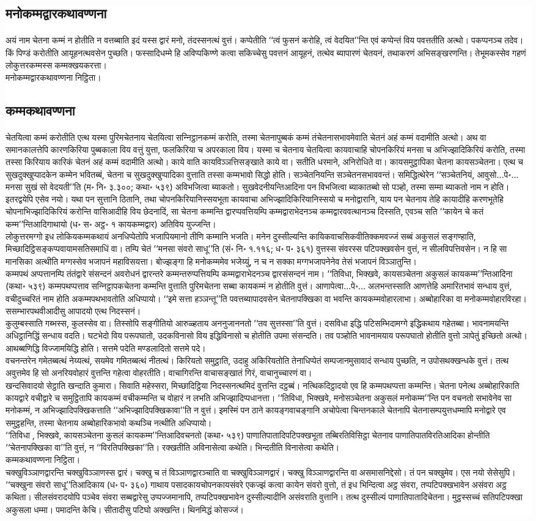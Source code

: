 ## मनोकम्मद्वारकथावण्णना

अयं नाम चेतना कम्मं न होतीति न वत्तब्बाति इदं यस्स द्वारं मनो, तंदस्सनत्थं वुत्तं। कप्पेतीति ‘‘त्वं फुसनं करोहि, त्वं वेदयित’’न्ति एवं कप्पेन्तं विय पवत्ततीति अत्थो। पकप्पनञ्‍च तदेव। किं पिण्डं करोतीति आयूहनत्थवसेन पुच्छति। फस्सादिधम्मे हि अविप्पकिण्णे कत्वा सकिच्‍चेसु पवत्तनं आयूहनं, तत्थेव ब्यापारणं चेतयनं, तथाकरणं अभिसङ्खरणन्ति। तेभूमकस्सेव गहणं लोकुत्तरकम्मस्स कम्मक्खयकरत्ता।  
मनोकम्मद्वारकथावण्णना निट्ठिता।  


## कम्मकथावण्णना

चेतयित्वा कम्मं करोतीति एत्थ यस्मा पुरिमचेतनाय चेतयित्वा सन्‍निट्ठानकम्मं करोति, तस्मा चेतनापुब्बकं कम्मं तंचेतनासभावमेवाति चेतनं अहं कम्मं वदामीति अत्थो। अथ वा समानकालत्तेपि कारणकिरिया पुब्बकाला विय वत्तुं युत्ता, फलकिरिया च अपरकाला विय। यस्मा च चेतनाय चेतयित्वा कायवाचाहि चोपनकिरियं मनसा च अभिज्झादिकिरियं करोति, तस्मा तस्सा किरियाय कारिकं चेतनं अहं कम्मं वदामीति अत्थो। काये वाति कायविञ्‍ञत्तिसङ्खाते काये वा। सतीति धरमाने, अनिरोधिते वा। कायसमुट्ठापिका चेतना कायसञ्‍चेतना। एत्थ च सुखदुक्खुप्पादकेन कम्मेन भवितब्बं, चेतना च सुखदुक्खुप्पादिका वुत्ताति तस्सा कम्मभावो सिद्धो होति। सञ्‍चेतनियन्ति सञ्‍चेतनसभाववन्तं। समिद्धित्थेरेन ‘‘सञ्‍चेतनियं, आवुसो…पे॰… मनसा सुखं सो वेदयती’’ति (म॰ नि॰ ३.३००; कथा॰ ५३९) अविभजित्वा ब्याकतो। सुखवेदनीयन्तिआदिना पन विभजित्वा ब्याकातब्बो सो पञ्हो, तस्मा सम्मा ब्याकतो नाम न होति। इतरद्वयेपि एसेव नयो। यथा पन सुत्तानि ठितानि, तथा चोपनकिरियानिस्सयभूता कायवाचा अभिज्झादिकिरियानिस्सयो च मनोद्वारानि, याय पन चेतनाय तेहि कायादीहि करणभूतेहि चोपनाभिज्झादिकिरियं करोन्ति वासिआदीहि विय छेदनादिं, सा चेतना कम्मन्ति द्वारप्पवत्तियम्पि कम्मद्वाराभेदनञ्‍च कम्मद्वारववत्थानञ्‍च दिस्सति, एवञ्‍च सति ‘‘कायेन चे कतं कम्म’’न्तिआदिगाथायो (ध॰ स॰ अट्ठ॰ १ कायकम्मद्वार) अतिविय युज्‍जन्ति।  
लोकुत्तरमग्गो इध लोकियकम्मकथायं अनधिप्पेतोपि भजापियमानो तीणि कम्मानि भजति। मनेन दुस्सील्यन्ति कायिकवाचसिकवीतिक्‍कमवज्‍जं सब्बं अकुसलं सङ्गण्हाति, मिच्छादिट्ठिसङ्कप्पवायामसतिसमाधिं वा। तम्पि चेतं ‘‘मनसा संवरो साधू’’ति (सं॰ नि॰ १.११६; ध॰ प॰ ३६१) वुत्तस्स संवरस्स पटिपक्खवसेन वुत्तं, न सीलविपत्तिवसेन। न हि सा मानसिका अत्थीति मग्गस्सेव भजापनं महाविसयत्ता। बोज्झङ्गा हि मनोकम्ममेव भजेय्युं, न च न सक्‍का मग्गभजापनेनेव तेसं भजापनं विञ्‍ञातुन्ति।  
कम्मपथं अप्पत्तानम्पि तंतंद्वारे संसन्दनं अवरोधनं द्वारन्तरे कम्मन्तरुप्पत्तियम्पि कम्मद्वाराभेदनञ्‍च द्वारसंसन्दनं नाम। ‘‘तिविधा, भिक्खवे, कायसञ्‍चेतना अकुसलं कायकम्म’’न्तिआदिना (कथा॰ ५३९) कम्मपथप्पत्ताव सन्‍निट्ठापकचेतना कम्मन्ति वुत्ताति पुरिमचेतना सब्बा कायकम्मं न होतीति वुत्तं। आणापेत्वा…पे॰… अलभन्तस्साति आणत्तेहि अमारितभावं सन्धाय वुत्तं, वचीदुच्‍चरितं नाम होति अकम्मपथभावतोति अधिप्पायो। ‘‘इमे सत्ता हञ्‍ञन्तू’’ति पवत्तब्यापादवसेन चेतनापक्खिका वा भवन्ति कायकम्मवोहारलाभा। अब्बोहारिका वा मनोकम्मवोहारविरहा। ससम्भारपथवीआदीसु आपादयो एत्थ निदस्सनं।  
कुलुम्बस्साति गब्भस्स, कुलस्सेव वा। तिस्सोपि सङ्गीतियो आरुळ्हताय अननुजाननतो ‘‘तव सुत्तस्सा’’ति वुत्तं। दसविधा इद्धि पटिसम्भिदामग्गे इद्धिकथाय गहेतब्बा। भावनामयन्ति अधिट्ठानिद्धिं सन्धाय वदति। घटभेदो विय परूपघातो, उदकविनासो विय इद्धिविनासो च होतीति उपमा संसन्दति। तव पञ्होति भावनामयाय परूपघातो होतीति वुत्तो ञापेतुं इच्छितो अत्थो। आथब्बणिद्धि विज्‍जामयिद्धि होति। सत्तमे पदेति मण्डलादितो सत्तमे पदे।  
वचनन्तरेन गमेतब्बत्थं नेय्यत्थं, सयमेव गमितब्बत्थं नीतत्थं। किरियतो समुट्ठाति, उदाहु अकिरियतोति तेनाधिप्पेतं सम्पजानमुसावादं सन्धाय पुच्छति, न उपोसथक्खन्धके वुत्तं। तत्थ अवुत्तमेव हि सो अनरियवोहारं वुत्तन्ति गहेत्वा वोहरतीति। वाचागिरन्ति वाचासङ्खातं गिरं, वाचानुच्‍चारणं वा।  
खन्दसिवादयो सेट्ठाति खन्दाति कुमारा। सिवाति महेस्सरा, मिच्छादिट्ठिया निदस्सनत्थमिदं वुत्तन्ति दट्ठब्बं। नत्थिकदिट्ठादयो एव हि कम्मपथप्पत्ता कम्मन्ति। चेतना पनेत्थ अब्बोहारिकाति कायद्वारे वचीद्वारे च समुट्ठितापि कायकम्मं वचीकम्मन्ति च वोहारं न लभति अभिज्झादिप्पधानत्ता। ‘‘तिविधा, भिक्खवे, मनोसञ्‍चेतना अकुसलं मनोकम्म’’न्ति पन वचनतो सभावेनेव सा मनोकम्मं, न अभिज्झादिपक्खिकत्ताति ‘‘अभिज्झादिपक्खिकावा’’ति न वुत्तं। इमस्मिं पन ठाने कायङ्गवाचङ्गानि अचोपेत्वा चिन्तनकाले चेतनापि चेतनासम्पयुत्तधम्मापि मनोद्वारे एव समुट्ठहन्ति, तस्मा चेतनाय अब्बोहारिकभावो कथञ्‍चि नत्थीति अधिप्पायो।  
‘‘तिविधा , भिक्खवे, कायसञ्‍चेतना कुसलं कायकम्म’’न्तिआदिवचनतो (कथा॰ ५३९) पाणातिपातादिपटिपक्खभूता तब्बिरतिविसिट्ठा चेतनाव पाणातिपातविरतिआदिका होन्तीति ‘‘चेतनापक्खिका वा’’ति वुत्तं, न ‘‘विरतिपक्खिका’’ति। रक्खतीति अविनासेत्वा कथेति। भिन्दतीति विनासेत्वा कथेति।  
कम्मकथावण्णना निट्ठिता।  
चक्खुविञ्‍ञाणद्वारन्ति चक्खुविञ्‍ञाणस्स द्वारं। चक्खु च तं विञ्‍ञाणद्वारञ्‍चाति वा चक्खुविञ्‍ञाणद्वारं। चक्खु विञ्‍ञाणद्वारन्ति वा असमासनिद्देसो। तं पन चक्खुमेव। एस नयो सेसेसुपि। ‘‘चक्खुना संवरो साधू’’तिआदिकाय (ध॰ प॰ ३६०) गाथाय पसादकायचोपनकायसंवरे एकज्झं कत्वा कायेन संवरो वुत्तो, तं इध भिन्दित्वा अट्ठ संवरा, तप्पटिपक्खभावेन असंवरा अट्ठ कथिता। सीलसंवरादयोपि पञ्‍चेव संवरा सब्बद्वारेसु उप्पज्‍जमानापि, तप्पटिपक्खभावेन दुस्सील्यादीनि असंवराति वुत्तानि। तत्थ दुस्सील्यं पाणातिपातादिचेतना। मुट्ठस्सच्‍चं सतिपटिपक्खा अकुसला धम्मा। पमादन्ति केचि। सीतादीसु पटिघो अक्खन्ति। थिनमिद्धं कोसज्‍जं।  